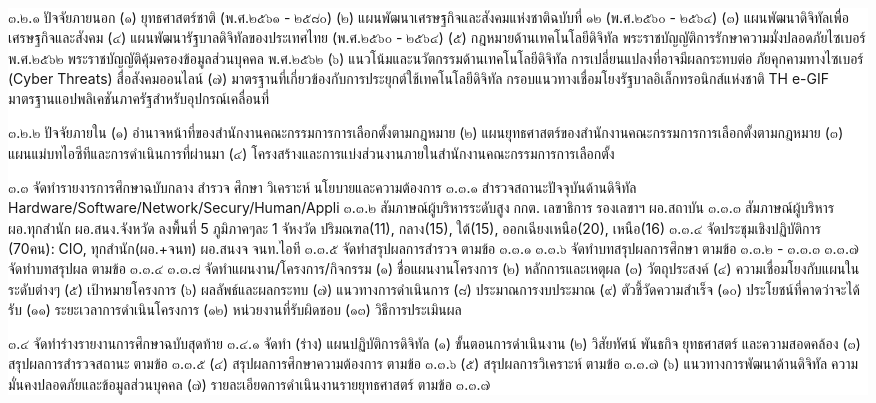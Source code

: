 ๓.๒.๑ ปัจจัยภายนอก
(๑) ยุทธศาสตร์ชาติ (พ.ศ.๒๕๖๑ - ๒๕๘๐)
(๒) แผนพัฒนาเศรษฐกิจและสังคมแห่งชาติฉบับที่ ๑๒ (พ.ศ.๒๕๖๐ - ๒๕๖๔)
(๓) แผนพัฒนาดิจิทัลเพื่อเศรษฐกิจและสังคม
(๔) แผนพัฒนารัฐบาลดิจิทัลของประเทศไทย (พ.ศ.๒๕๖๐ - ๒๕๖๔)
(๕) กฎหมายด้านเทคโนโลยีดิจิทัล
   พระราชบัญญัติการรักษาความมั่งปลอดภัยไซเบอร์ พ.ศ.๒๕๖๒
   พระราชบัญญัติคุ้มครองข้อมูลส่วนบุคคล พ.ศ.๒๕๖๒
(๖) แนวโน้มและนวัตกรรมด้านเทคโนโลยีดิจิทัล
   การเปลี่ยนแปลงที่อาจมีผลกระทบต่อ
   ภัยคุกคามทางไซเบอร์ (Cyber Threats)
   สื่อสังคมออนไลน์
(๗) มาตรฐานที่เกี่ยวข้องกับการประยุกต์ใช้เทคโนโลยีดิจิทัล
   กรอบแนวทางเชื่อมโยงรัฐบาลอิเล็กทรอนิกส์แห่งชาติ TH e-GIF
   มาตรฐานแอปพลิเคชันภาครัฐสำหรับอุปกรณ์เคลื่อนที่

๓.๒.๒ ปัจจัยภายใน
(๑) อำนาจหน้าที่ของสำนักงานคณะกรรมการการเลือกตั้งตามกฎหมาย
(๒) แผนยุทธศาสตร์ของสำนักงานคณะกรรมการการเลือกตั้งตามกฎหมาย
(๓) แผนแม่บทไอซีทีและการดำเนินการที่ผ่านมา
(๔) โครงสร้างและการแบ่งส่วนงานภายในสำนักงานคณะกรรมการการเลือกตั้ง

๓.๓ จัดทำรายงารการศึกษาฉบับกลาง 
สำรวจ ศึกษา วิเคราะห์ นโยบายและความต้องการ
๓.๓.๑ สำรวจสถานะปัจจุบันด้านดิจิทัล Hardware/Software/Network/Secury/Human/Appli
๓.๓.๒ สัมภาษณ์ผู้บริหารระดับสูง กกต. เลขาธิการ รองเลขาฯ ผอ.สถาบัน
๓.๓.๓ สัมภาษณ์ผู้บริหาร ผอ.ทุกสำนัก  ผอ.สนง.จังหวัด ลงพื้นที่ 5 ภูมิภาคๆละ 1 จัหงวัด
      ปริมณฑล(11), กลาง(15), ใต้(15), ออกเฉียงเหนือ(20), เหนือ(16)
๓.๓.๔ จัดประชุมเชิงปฏิบัติการ (70คน): CIO, ทุกสำนัก(ผอ.+จนท) ผอ.สนงจ จนท.ไอที
๓.๓.๕ จัดทำสรุปผลการสำรวจ ตามข้อ ๓.๓.๑
๓.๓.๖ จัดทำบทสรุปผลการศึกษา ตามข้อ ๓.๓.๒ - ๓.๓.๓
๓.๓.๗ จัดทำบทสรุปผล ตามข้อ ๓.๓.๔
๓.๓.๘ จัดทำแผนงาน/โครงการ/กิจกรรม
(๑) ชื่อแผนงานโครงการ
(๒) หลักการและเหตุผล
(๓) วัตถุประสงค์
(๔) ความเชื่อมโยงกับแผนในระดับต่างๆ
(๕) เป้าหมายโครงการ
(๖) ผลลัพธ์และผลกระทบ
(๗) แนวทางการดำเนินการ
(๘) ประมาณการงบประมาณ
(๙) ตัวชี้วัดความสำเร็จ
(๑๐) ประโยชน์ที่คาดว่าจะได้รับ
(๑๑) ระยะเวลาการดำเนินโครงการ
(๑๒) หน่วยงานที่รับผิดชอบ
(๑๓) วิธีการประเมินผล

๓.๔ จัดทำร่างรายงานการศึกษาฉบับสุดท้าย
๓.๔.๑ จัดทำ (ร่าง) แผนปฏิบัติการดิจิทัล
(๑) ขั้นตอนการดำเนินงาน
(๒) วิสัยทัศน์ พันธกิจ ยุทธศาสตร์ และความสอดคล้อง
(๓) สรุปผลการสำรวจสถานะ ตามข้อ ๓.๓.๕
(๔) สรุปผลการศึกษาความต้องการ ตามข้อ ๓.๓.๖
(๕) สรุปผลการวิเคราะห์  ตามข้อ ๓.๓.๗
(๖) แนวทางการพัฒนาด้านดิจิทัล ความมั่นคงปลอดภัยและข้อมูลส่วนบุคคล
(๗) รายละเอียดการดำเนินงานรายยุทธศาสตร์ ตามข้อ ๓.๓.๗
